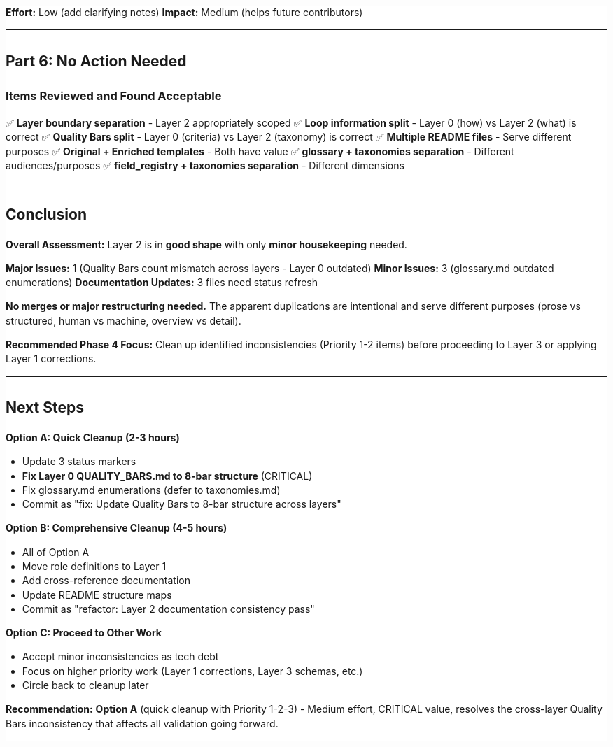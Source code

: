 **Effort:** Low (add clarifying notes)
**Impact:** Medium (helps future contributors)

---

## Part 6: No Action Needed

### Items Reviewed and Found Acceptable

✅ **Layer boundary separation** - Layer 2 appropriately scoped
✅ **Loop information split** - Layer 0 (how) vs Layer 2 (what) is correct
✅ **Quality Bars split** - Layer 0 (criteria) vs Layer 2 (taxonomy) is correct
✅ **Multiple README files** - Serve different purposes
✅ **Original + Enriched templates** - Both have value
✅ **glossary + taxonomies separation** - Different audiences/purposes
✅ **field_registry + taxonomies separation** - Different dimensions

---

## Conclusion

**Overall Assessment:** Layer 2 is in **good shape** with only **minor housekeeping** needed.

**Major Issues:** 1 (Quality Bars count mismatch across layers - Layer 0 outdated)
**Minor Issues:** 3 (glossary.md outdated enumerations)
**Documentation Updates:** 3 files need status refresh

**No merges or major restructuring needed.** The apparent duplications are intentional and serve different purposes (prose vs structured, human vs machine, overview vs detail).

**Recommended Phase 4 Focus:** Clean up identified inconsistencies (Priority 1-2 items) before proceeding to Layer 3 or applying Layer 1 corrections.

---

## Next Steps

**Option A: Quick Cleanup (2-3 hours)**
- Update 3 status markers
- **Fix Layer 0 QUALITY_BARS.md to 8-bar structure** (CRITICAL)
- Fix glossary.md enumerations (defer to taxonomies.md)
- Commit as "fix: Update Quality Bars to 8-bar structure across layers"

**Option B: Comprehensive Cleanup (4-5 hours)**
- All of Option A
- Move role definitions to Layer 1
- Add cross-reference documentation
- Update README structure maps
- Commit as "refactor: Layer 2 documentation consistency pass"

**Option C: Proceed to Other Work**
- Accept minor inconsistencies as tech debt
- Focus on higher priority work (Layer 1 corrections, Layer 3 schemas, etc.)
- Circle back to cleanup later

**Recommendation:** **Option A** (quick cleanup with Priority 1-2-3) - Medium effort, CRITICAL value, resolves the cross-layer Quality Bars inconsistency that affects all validation going forward.

---
